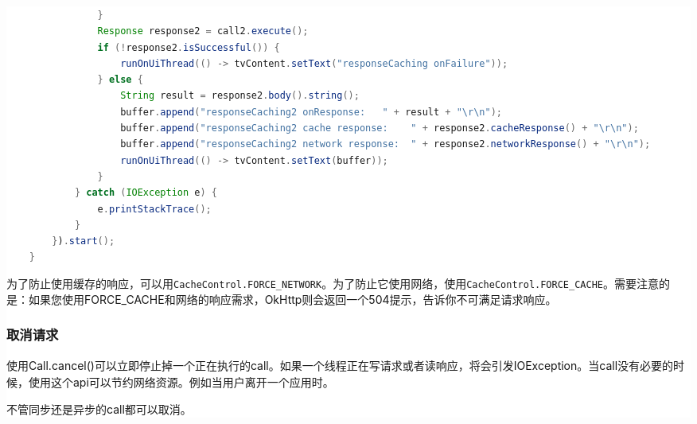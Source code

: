 ```java
                }
                Response response2 = call2.execute();
                if (!response2.isSuccessful()) {
                    runOnUiThread(() -> tvContent.setText("responseCaching onFailure"));
                } else {
                    String result = response2.body().string();
                    buffer.append("responseCaching2 onResponse:   " + result + "\r\n");
                    buffer.append("responseCaching2 cache response:    " + response2.cacheResponse() + "\r\n");
                    buffer.append("responseCaching2 network response:  " + response2.networkResponse() + "\r\n");
                    runOnUiThread(() -> tvContent.setText(buffer));
                }
            } catch (IOException e) {
                e.printStackTrace();
            }
        }).start();
    }
```

为了防止使用缓存的响应，可以用`CacheControl.FORCE_NETWORK`。为了防止它使用网络，使用`CacheControl.FORCE_CACHE`。需要注意的是：如果您使用FORCE_CACHE和网络的响应需求，OkHttp则会返回一个504提示，告诉你不可满足请求响应。 



### 取消请求



使用Call.cancel()可以立即停止掉一个正在执行的call。如果一个线程正在写请求或者读响应，将会引发IOException。当call没有必要的时候，使用这个api可以节约网络资源。例如当用户离开一个应用时。

不管同步还是异步的call都可以取消。 
